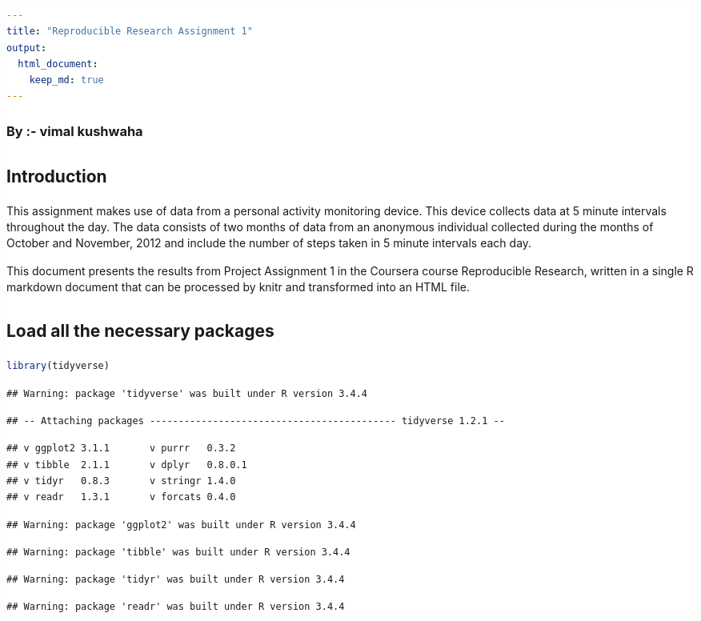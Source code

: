 ```yaml
---
title: "Reproducible Research Assignment 1"
output: 
  html_document:
    keep_md: true
---
```


### By :- vimal kushwaha 



## Introduction
This assignment makes use of data from a personal activity monitoring device. This device collects data at 5 minute intervals throughout the day. The data consists of two months of data from an anonymous individual collected during the months of October and November, 2012 and include the number of steps taken in 5 minute intervals each day.

This document presents the results from Project Assignment 1 in the Coursera course Reproducible Research, written in a single R markdown document that can be processed by knitr and transformed into an HTML file.

## Load all the necessary packages

```r
library(tidyverse)
```

```
## Warning: package 'tidyverse' was built under R version 3.4.4
```

```
## -- Attaching packages ------------------------------------------- tidyverse 1.2.1 --
```

```
## v ggplot2 3.1.1       v purrr   0.3.2  
## v tibble  2.1.1       v dplyr   0.8.0.1
## v tidyr   0.8.3       v stringr 1.4.0  
## v readr   1.3.1       v forcats 0.4.0
```

```
## Warning: package 'ggplot2' was built under R version 3.4.4
```

```
## Warning: package 'tibble' was built under R version 3.4.4
```

```
## Warning: package 'tidyr' was built under R version 3.4.4
```

```
## Warning: package 'readr' was built under R version 3.4.4
```
